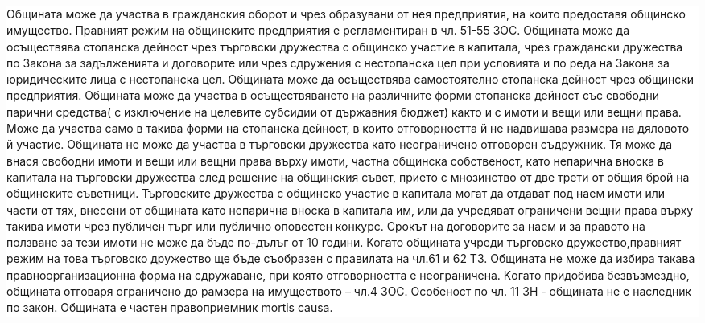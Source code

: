 Общината може да участва в гражданския оборот и чрез образувани от нея предприятия, на които предоставя общинско имущество. Правният режим на общинските предприятия е регламентиран в чл. 51-55 ЗОС. Общината може да осъществява стопанска дейност чрез търговски дружества с общинско участие в капитала, чрез граждански дружества по Закона за задълженията и договорите или чрез сдружения с нестопанска цел при условията и по реда на Закона за юридическите лица с нестопанска цел. Общината може да осъществява самостоятелно стопанска дейност чрез общински предприятия. Общината може да участва в осъществяването на различните форми стопанска дейност със свободни парични средства( с изключение на целевите субсидии от държавния бюджет) както и с имоти и вещи или вещни права. Mоже да участва само в такива форми на стопанска дейност, в които отговорността й не надвишава размера на дяловото й участие. Общината не може да участва в търговски дружества като неограничено отговорен съдружник. Тя може да внася свободни имоти и вещи или вещни права върху имоти, частна общинска собственост, като непарична вноска в капитала на търговски дружества след решение на общинския съвет, прието с мнозинство от две трети от общия брой на общинските съветници. Търговските дружества с общинско участие в капитала могат да отдават под наем имоти или части от тях, внесени от общината като непарична вноска в капитала им, или да учредяват ограничени вещни права върху такива имоти чрез публичен търг или публично оповестен конкурс. Срокът на договорите за наем и за правото на ползване за тези имоти не може да бъде по-дълъг от 10 години. Когато общината учреди търговско дружество,правният режим на това търговско дружество ще бъде съобразен с правилата на чл.61 и 62 ТЗ. Общината не може да избира такава правноорганизационна форма на сдружаване, при която отговорността е неограничена. Kогато придобива безвъзмездно, общината отговаря ограничено до рамзера на имуществото – чл.4 ЗОС. Особеност по чл. 11 ЗН - общината не е наследник по закон. Общината е частен правоприемник mortis causa. 

